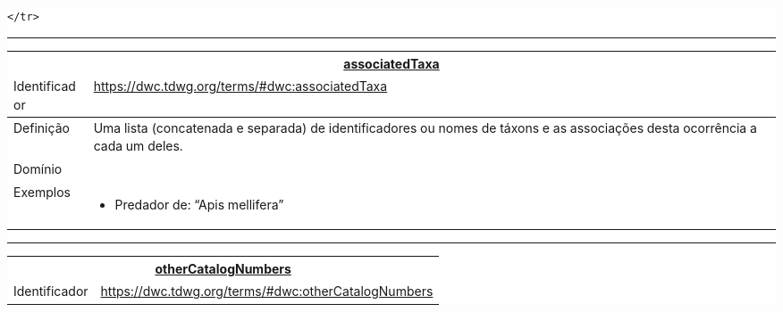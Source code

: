     </tr>
  </tbody>
</table>

---

<table>
  <tr class="table-secondary">
    <th colspan="2">
      <a href="https://github.com/sibbr/DarwinCoreBrasil/issues/43"
        >associatedTaxa</a
      >
    </th>
  </tr>
  <tr>
    <td style="text-align: left">Identificador</td>
    <td style="text-align: left">
      <a href="https://dwc.tdwg.org/terms/#dwc:associatedTaxa"
        >https://dwc.tdwg.org/terms/#dwc:associatedTaxa</a
      >
    </td>
  </tr>
  <tbody>
    <tr>
      <td style="text-align: left">Definição</td>
      <td style="text-align: left">
        Uma lista (concatenada e separada) de identificadores ou nomes de táxons
        e as associações desta ocorrência a cada um deles.
      </td>
    </tr>
    <tr>
      <td style="text-align: left">Domínio</td>
      <td style="text-align: left"></td>
    </tr>
    <tr>
      <td style="text-align: left">Exemplos</td>
      <td style="text-align: left">
        <ul>
          <li>Predador de: “Apis mellifera”</li>
        </ul>
      </td>
    </tr>
  </tbody>
</table>

---

<table>
  <tr class="table-secondary">
    <th colspan="2">
      <a href="https://github.com/sibbr/DarwinCoreBrasil/issues/44"
        >otherCatalogNumbers</a
      >
    </th>
  </tr>
  <tr>
    <td style="text-align: left">Identificador</td>
    <td style="text-align: left">
      <a href="https://dwc.tdwg.org/terms/#dwc:otherCatalogNumbers"
        >https://dwc.tdwg.org/terms/#dwc:otherCatalogNumbers</a
      >
    </td>
  </tr>
  <tbody>
    <tr>